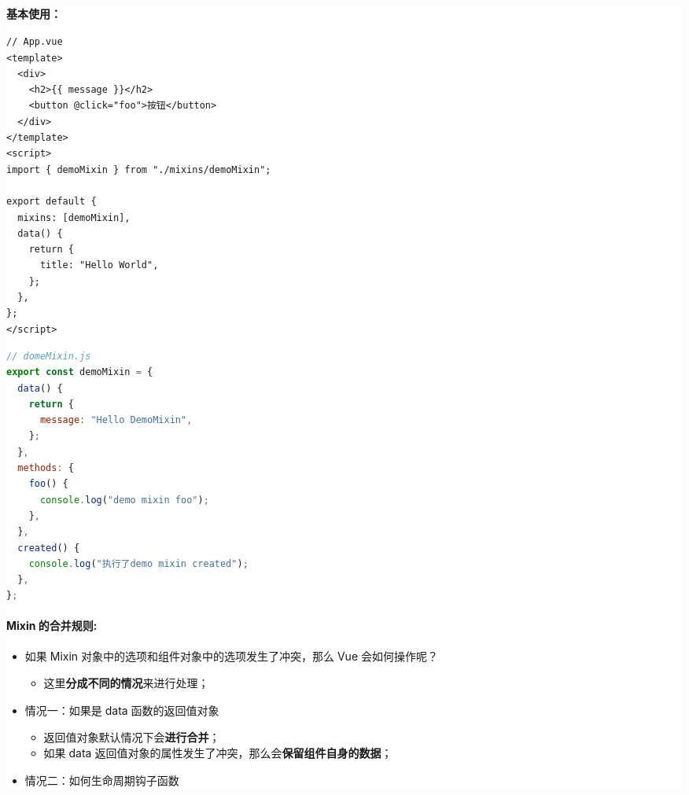**基本使用：**

```vue
// App.vue
<template>
  <div>
    <h2>{{ message }}</h2>
    <button @click="foo">按钮</button>
  </div>
</template>
<script>
import { demoMixin } from "./mixins/demoMixin";

export default {
  mixins: [demoMixin],
  data() {
    return {
      title: "Hello World",
    };
  },
};
</script>
```

```javascript
// domeMixin.js
export const demoMixin = {
  data() {
    return {
      message: "Hello DemoMixin",
    };
  },
  methods: {
    foo() {
      console.log("demo mixin foo");
    },
  },
  created() {
    console.log("执行了demo mixin created");
  },
};
```

#### Mixin 的合并规则:

- 如果 Mixin 对象中的选项和组件对象中的选项发生了冲突，那么 Vue 会如何操作呢？

  - 这里**分成不同的情况**来进行处理；

- 情况一：如果是 data 函数的返回值对象

  - 返回值对象默认情况下会**进行合并**；
  - 如果 data 返回值对象的属性发生了冲突，那么会**保留组件自身的数据**；

- 情况二：如何生命周期钩子函数
